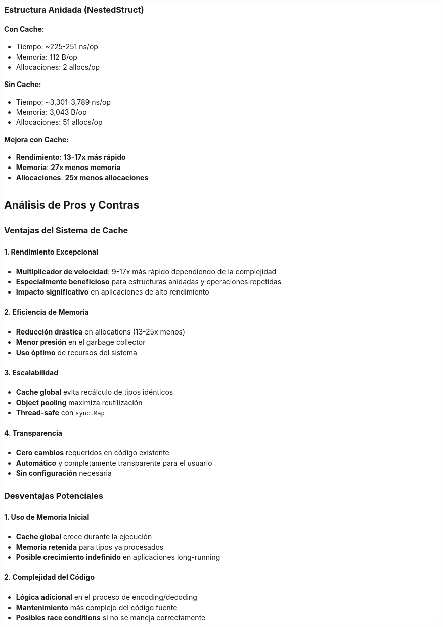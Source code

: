 ### Estructura Anidada (NestedStruct)

**Con Cache:**
- Tiempo: ~225-251 ns/op
- Memoria: 112 B/op
- Allocaciones: 2 allocs/op

**Sin Cache:**
- Tiempo: ~3,301-3,789 ns/op
- Memoria: 3,043 B/op
- Allocaciones: 51 allocs/op

**Mejora con Cache:**
- **Rendimiento**: **13-17x más rápido**
- **Memoria**: **27x menos memoria**
- **Allocaciones**: **25x menos allocaciones**

## Análisis de Pros y Contras

### Ventajas del Sistema de Cache

#### 1. Rendimiento Excepcional
- **Multiplicador de velocidad**: 9-17x más rápido dependiendo de la complejidad
- **Especialmente beneficioso** para estructuras anidadas y operaciones repetidas
- **Impacto significativo** en aplicaciones de alto rendimiento

#### 2. Eficiencia de Memoria
- **Reducción drástica** en allocations (13-25x menos)
- **Menor presión** en el garbage collector
- **Uso óptimo** de recursos del sistema

#### 3. Escalabilidad
- **Cache global** evita recálculo de tipos idénticos
- **Object pooling** maximiza reutilización
- **Thread-safe** con `sync.Map`

#### 4. Transparencia
- **Cero cambios** requeridos en código existente
- **Automático** y completamente transparente para el usuario
- **Sin configuración** necesaria

### Desventajas Potenciales

#### 1. Uso de Memoria Inicial
- **Cache global** crece durante la ejecución
- **Memoria retenida** para tipos ya procesados
- **Posible crecimiento indefinido** en aplicaciones long-running

#### 2. Complejidad del Código
- **Lógica adicional** en el proceso de encoding/decoding
- **Mantenimiento** más complejo del código fuente
- **Posibles race conditions** si no se maneja correctamente

